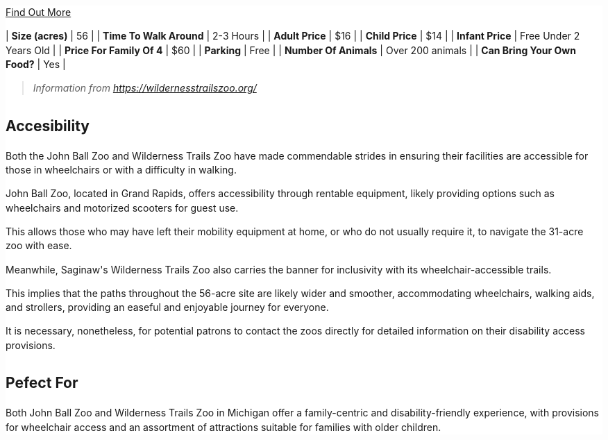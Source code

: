 

<a class="subscribe btn" href="https://wildernesstrailszoo.org/">Find Out More</a>

</div>


    

| **Size (acres)** | 56 |
| **Time To Walk Around** | 2-3 Hours |
| **Adult Price** | $16 |
| **Child Price** | $14 |
| **Infant Price** | Free Under 2 Years Old |
| **Price For Family Of 4** | $60 |
| **Parking** | Free |
| **Number Of Animals** | Over 200 animals |
| **Can Bring Your Own Food?** | Yes |


> *Information from https://wildernesstrailszoo.org/* 



</div>



## Accesibility 

Both the John Ball Zoo and Wilderness Trails Zoo have made commendable strides in ensuring their facilities are accessible for those in wheelchairs or with a difficulty in walking. 

John Ball Zoo, located in Grand Rapids, offers accessibility through rentable equipment, likely providing options such as wheelchairs and motorized scooters for guest use. 

This allows those who may have left their mobility equipment at home, or who do not usually require it, to navigate the 31-acre zoo with ease. 

Meanwhile, Saginaw's Wilderness Trails Zoo also carries the banner for inclusivity with its wheelchair-accessible trails. 

This implies that the paths throughout the 56-acre site are likely wider and smoother, accommodating wheelchairs, walking aids, and strollers, providing an easeful and enjoyable journey for everyone. 

It is necessary, nonetheless, for potential patrons to contact the zoos directly for detailed information on their disability access provisions.

## Pefect For 

Both John Ball Zoo and Wilderness Trails Zoo in Michigan offer a family-centric and disability-friendly experience, with provisions for wheelchair access and an assortment of attractions suitable for families with older children. 
